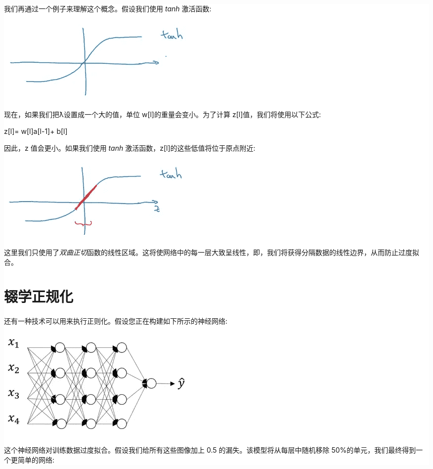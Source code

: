 我们再通过一个例子来理解这个概念。假设我们使用 *tanh* 激活函数:

![](img/bc68c026f64dd68c8fb899d624d11993.png)

现在，如果我们把ƛ设置成一个大的值，单位 w[l]的重量会变小。为了计算 z[l]值，我们将使用以下公式:

z[l]= w[l]a[l-1]+ b[l]

因此，z 值会更小。如果我们使用 *tanh* 激活函数，z[l]的这些低值将位于原点附近:

![](img/b25b8fd83610f3678ee2f22f76bf7eac.png)

这里我们只使用了*双曲正切*函数的线性区域。这将使网络中的每一层大致呈线性，即，我们将获得分隔数据的线性边界，从而防止过度拟合。

# 辍学正规化

还有一种技术可以用来执行正则化。假设您正在构建如下所示的神经网络:

![](img/8af1696b0c3ebc07a1f4ab36b2e43362.png)

这个神经网络对训练数据过度拟合。假设我们给所有这些图像加上 0.5 的漏失。该模型将从每层中随机移除 50%的单元，我们最终得到一个更简单的网络:
